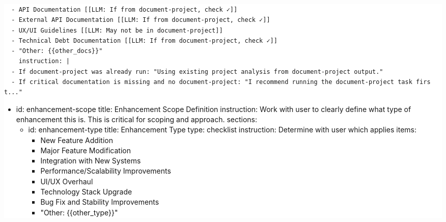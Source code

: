       - API Documentation [[LLM: If from document-project, check ✓]]
      - External API Documentation [[LLM: If from document-project, check ✓]]
      - UX/UI Guidelines [[LLM: May not be in document-project]]
      - Technical Debt Documentation [[LLM: If from document-project, check ✓]]
      - "Other: {{other_docs}}"
        instruction: |
      - If document-project was already run: "Using existing project analysis from document-project output."
      - If critical documentation is missing and no document-project: "I recommend running the document-project task first..."
  - id: enhancement-scope
    title: Enhancement Scope Definition
    instruction: Work with user to clearly define what type of enhancement this is. This is critical for scoping and approach.
    sections:
    - id: enhancement-type
      title: Enhancement Type
      type: checklist
      instruction: Determine with user which applies
      items:
      - New Feature Addition
      - Major Feature Modification
      - Integration with New Systems
      - Performance/Scalability Improvements
      - UI/UX Overhaul
      - Technology Stack Upgrade
      - Bug Fix and Stability Improvements
      - "Other: {{other_type}}"
